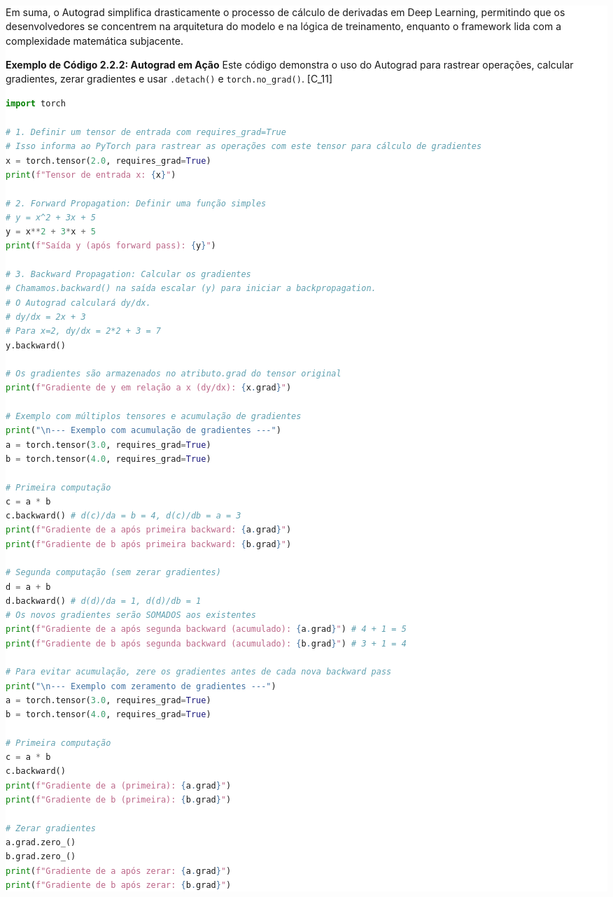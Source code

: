 Em suma, o Autograd simplifica drasticamente o processo de cálculo de derivadas em Deep Learning, permitindo que os desenvolvedores se concentrem na arquitetura do modelo e na lógica de treinamento, enquanto o framework lida com a complexidade matemática subjacente.

**Exemplo de Código 2.2.2: Autograd em Ação**
Este código demonstra o uso do Autograd para rastrear operações, calcular gradientes, zerar gradientes e usar `.detach()` e `torch.no_grad()`. [C\_11]

```python
import torch

# 1. Definir um tensor de entrada com requires_grad=True
# Isso informa ao PyTorch para rastrear as operações com este tensor para cálculo de gradientes
x = torch.tensor(2.0, requires_grad=True)
print(f"Tensor de entrada x: {x}")

# 2. Forward Propagation: Definir uma função simples
# y = x^2 + 3x + 5
y = x**2 + 3*x + 5
print(f"Saída y (após forward pass): {y}")

# 3. Backward Propagation: Calcular os gradientes
# Chamamos.backward() na saída escalar (y) para iniciar a backpropagation.
# O Autograd calculará dy/dx.
# dy/dx = 2x + 3
# Para x=2, dy/dx = 2*2 + 3 = 7
y.backward()

# Os gradientes são armazenados no atributo.grad do tensor original
print(f"Gradiente de y em relação a x (dy/dx): {x.grad}")

# Exemplo com múltiplos tensores e acumulação de gradientes
print("\n--- Exemplo com acumulação de gradientes ---")
a = torch.tensor(3.0, requires_grad=True)
b = torch.tensor(4.0, requires_grad=True)

# Primeira computação
c = a * b
c.backward() # d(c)/da = b = 4, d(c)/db = a = 3
print(f"Gradiente de a após primeira backward: {a.grad}")
print(f"Gradiente de b após primeira backward: {b.grad}")

# Segunda computação (sem zerar gradientes)
d = a + b
d.backward() # d(d)/da = 1, d(d)/db = 1
# Os novos gradientes serão SOMADOS aos existentes
print(f"Gradiente de a após segunda backward (acumulado): {a.grad}") # 4 + 1 = 5
print(f"Gradiente de b após segunda backward (acumulado): {b.grad}") # 3 + 1 = 4

# Para evitar acumulação, zere os gradientes antes de cada nova backward pass
print("\n--- Exemplo com zeramento de gradientes ---")
a = torch.tensor(3.0, requires_grad=True)
b = torch.tensor(4.0, requires_grad=True)

# Primeira computação
c = a * b
c.backward()
print(f"Gradiente de a (primeira): {a.grad}")
print(f"Gradiente de b (primeira): {b.grad}")

# Zerar gradientes
a.grad.zero_()
b.grad.zero_()
print(f"Gradiente de a após zerar: {a.grad}")
print(f"Gradiente de b após zerar: {b.grad}")
```